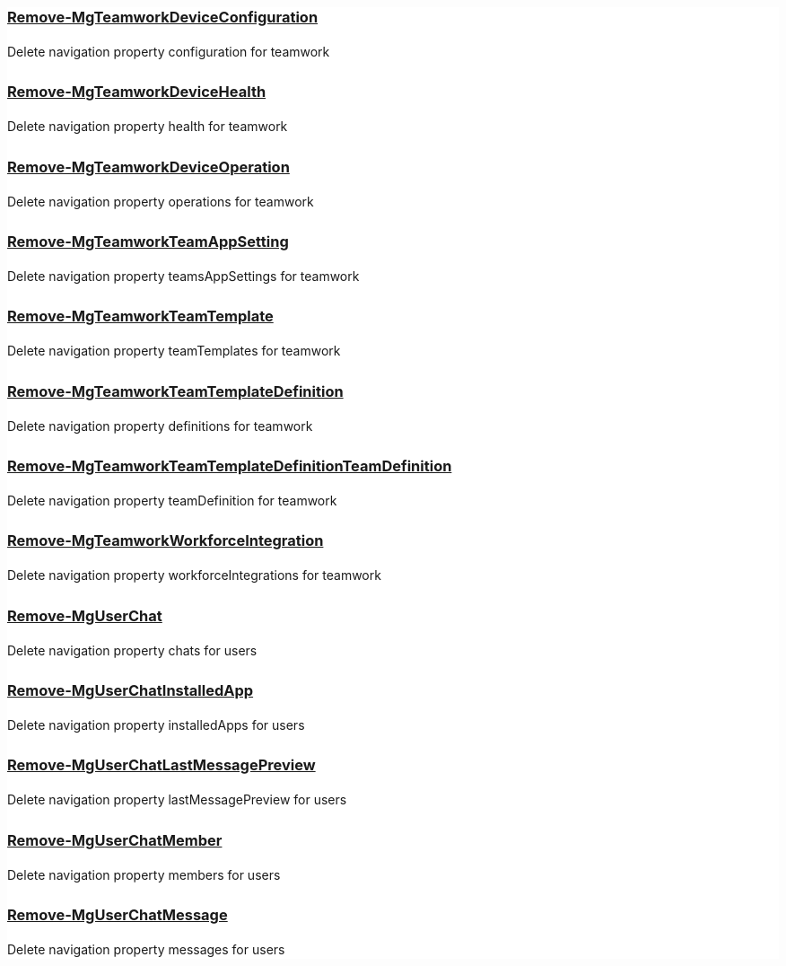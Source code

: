 ### [Remove-MgTeamworkDeviceConfiguration](Remove-MgTeamworkDeviceConfiguration.md)
Delete navigation property configuration for teamwork

### [Remove-MgTeamworkDeviceHealth](Remove-MgTeamworkDeviceHealth.md)
Delete navigation property health for teamwork

### [Remove-MgTeamworkDeviceOperation](Remove-MgTeamworkDeviceOperation.md)
Delete navigation property operations for teamwork

### [Remove-MgTeamworkTeamAppSetting](Remove-MgTeamworkTeamAppSetting.md)
Delete navigation property teamsAppSettings for teamwork

### [Remove-MgTeamworkTeamTemplate](Remove-MgTeamworkTeamTemplate.md)
Delete navigation property teamTemplates for teamwork

### [Remove-MgTeamworkTeamTemplateDefinition](Remove-MgTeamworkTeamTemplateDefinition.md)
Delete navigation property definitions for teamwork

### [Remove-MgTeamworkTeamTemplateDefinitionTeamDefinition](Remove-MgTeamworkTeamTemplateDefinitionTeamDefinition.md)
Delete navigation property teamDefinition for teamwork

### [Remove-MgTeamworkWorkforceIntegration](Remove-MgTeamworkWorkforceIntegration.md)
Delete navigation property workforceIntegrations for teamwork

### [Remove-MgUserChat](Remove-MgUserChat.md)
Delete navigation property chats for users

### [Remove-MgUserChatInstalledApp](Remove-MgUserChatInstalledApp.md)
Delete navigation property installedApps for users

### [Remove-MgUserChatLastMessagePreview](Remove-MgUserChatLastMessagePreview.md)
Delete navigation property lastMessagePreview for users

### [Remove-MgUserChatMember](Remove-MgUserChatMember.md)
Delete navigation property members for users

### [Remove-MgUserChatMessage](Remove-MgUserChatMessage.md)
Delete navigation property messages for users
